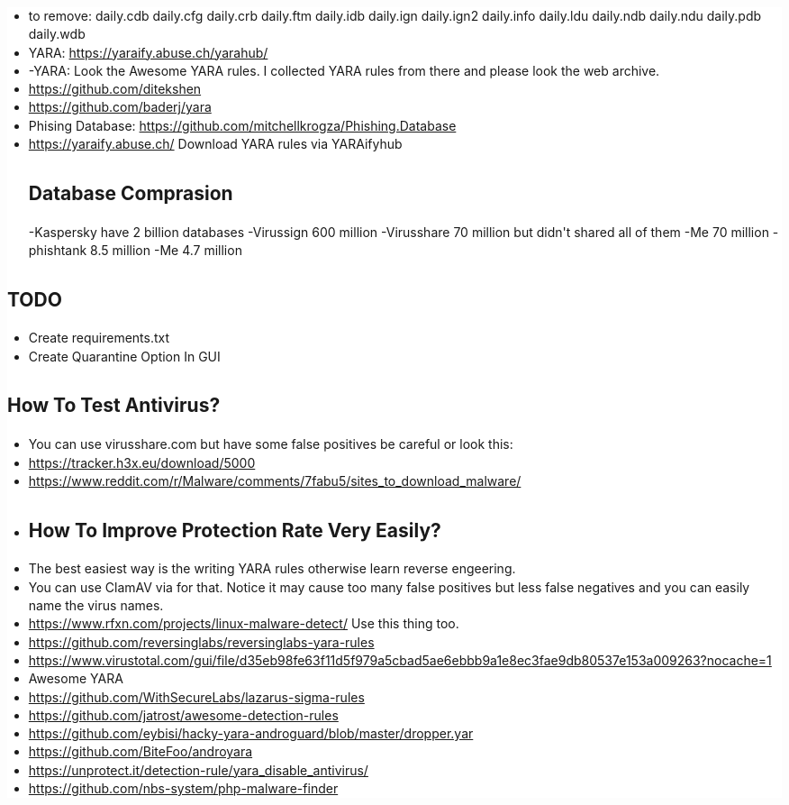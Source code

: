 - to remove: daily.cdb daily.cfg daily.crb daily.ftm daily.idb daily.ign daily.ign2 daily.info daily.ldu daily.ndb daily.ndu daily.pdb daily.wdb
- YARA: https://yaraify.abuse.ch/yarahub/
- -YARA: Look the Awesome YARA rules. I collected YARA rules from there and please look the web archive.
- https://github.com/ditekshen
- https://github.com/baderj/yara
- Phising Database: https://github.com/mitchellkrogza/Phishing.Database
- https://yaraify.abuse.ch/ Download YARA rules via YARAifyhub
  ## Database Comprasion
  -Kaspersky have 2 billion databases
  -Virussign 600 million
  -Virusshare 70 million but didn't shared all of them
  -Me 70 million
  -phishtank 8.5 million
  -Me 4.7 million
## TODO 
- Create requirements.txt
- Create Quarantine Option In GUI
## How To Test Antivirus?
- You can use virusshare.com but have some false positives be careful or look this:
- https://tracker.h3x.eu/download/5000
- https://www.reddit.com/r/Malware/comments/7fabu5/sites_to_download_malware/
- ## How To Improve Protection Rate Very Easily?
- The best easiest way is the writing YARA rules otherwise learn reverse engeering.
- You can use ClamAV via for that. Notice it may cause too many false positives but less false negatives and you can easily name the virus names.
- https://www.rfxn.com/projects/linux-malware-detect/ Use this thing too.
- https://github.com/reversinglabs/reversinglabs-yara-rules
- https://www.virustotal.com/gui/file/d35eb98fe63f11d5f979a5cbad5ae6ebbb9a1e8ec3fae9db80537e153a009263?nocache=1
- Awesome YARA
- https://github.com/WithSecureLabs/lazarus-sigma-rules
- https://github.com/jatrost/awesome-detection-rules
- https://github.com/eybisi/hacky-yara-androguard/blob/master/dropper.yar
- https://github.com/BiteFoo/androyara
- https://unprotect.it/detection-rule/yara_disable_antivirus/
- https://github.com/nbs-system/php-malware-finder
